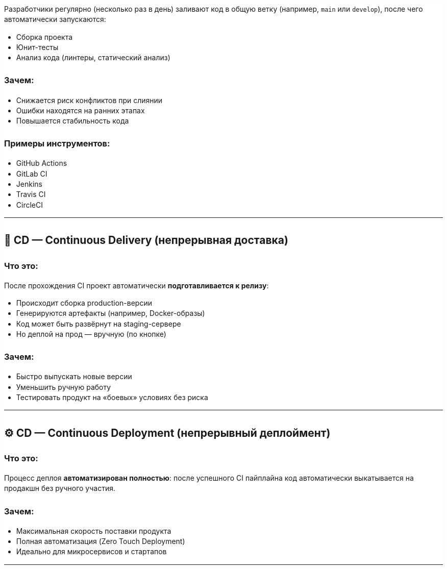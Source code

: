 Разработчики регулярно (несколько раз в день) заливают код в общую ветку (например, `main` или `develop`), после чего автоматически запускаются:

* Сборка проекта
* Юнит-тесты
* Анализ кода (линтеры, статический анализ)

### Зачем:

* Снижается риск конфликтов при слиянии
* Ошибки находятся на ранних этапах
* Повышается стабильность кода

### Примеры инструментов:

* GitHub Actions
* GitLab CI
* Jenkins
* Travis CI
* CircleCI

---

## 🚚 CD — Continuous Delivery (непрерывная доставка)

### Что это:

После прохождения CI проект автоматически **подготавливается к релизу**:

* Происходит сборка production-версии
* Генерируются артефакты (например, Docker-образы)
* Код может быть развёрнут на staging-сервере
* Но деплой на прод — вручную (по кнопке)

### Зачем:

* Быстро выпускать новые версии
* Уменьшить ручную работу
* Тестировать продукт на «боевых» условиях без риска

---

## ⚙️ CD — Continuous Deployment (непрерывный деплоймент)

### Что это:

Процесс деплоя **автоматизирован полностью**: после успешного CI пайплайна код автоматически выкатывается на продакшн без ручного участия.

### Зачем:

* Максимальная скорость поставки продукта
* Полная автоматизация (Zero Touch Deployment)
* Идеально для микросервисов и стартапов

---
